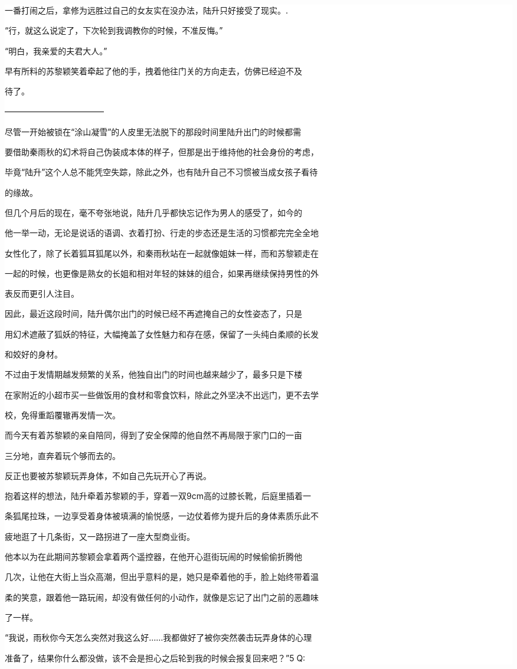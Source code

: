 一番打闹之后，拿修为远胜过自己的女友实在没办法，陆升只好接受了现实。.

“行，就这么说定了，下次轮到我调教你的时候，不准反悔。”

“明白，我亲爱的夫君大人。”

早有所料的苏黎颖笑着牵起了他的手，拽着他往门关的方向走去，仿佛已经迫不及

待了。

————————————

尽管一开始被锁在“涂山凝雪”的人皮里无法脱下的那段时间里陆升出门的时候都需

要借助秦雨秋的幻术将自己伪装成本体的样子，但那是出于维持他的社会身份的考虑，

毕竟“陆升”这个人总不能凭空失踪，除此之外，也有陆升自己不习惯被当成女孩子看待

的缘故。

但几个月后的现在，毫不夸张地说，陆升几乎都快忘记作为男人的感受了，如今的

他一举一动，无论是说话的语调、衣着打扮、行走的步态还是生活的习惯都完完全全地

女性化了，除了长着狐耳狐尾以外，和秦雨秋站在一起就像姐妹一样，而和苏黎颖走在

一起的时候，也更像是熟女的长姐和相对年轻的妹妹的组合，如果再继续保持男性的外

表反而更引人注目。

因此，最近这段时间，陆升偶尔出门的时候已经不再遮掩自己的女性姿态了，只是

用幻术遮蔽了狐妖的特征，大幅掩盖了女性魅力和存在感，保留了一头纯白柔顺的长发

和姣好的身材。

不过由于发情期越发频繁的关系，他独自出门的时间也越来越少了，最多只是下楼

在家附近的小超市买一些做饭用的食材和零食饮料，除此之外坚决不出远门，更不去学

校，免得重蹈覆辙再发情一次。

而今天有着苏黎颖的亲自陪同，得到了安全保障的他自然不再局限于家门口的一亩

三分地，直奔着玩个够而去的。

反正也要被苏黎颖玩弄身体，不如自己先玩开心了再说。

抱着这样的想法，陆升牵着苏黎颖的手，穿着一双9cm高的过膝长靴，后庭里插着一

条狐尾拉珠，一边享受着身体被填满的愉悦感，一边仗着修为提升后的身体素质乐此不

疲地逛了十几条街，又一路拐进了一座大型商业街。

他本以为在此期间苏黎颖会拿着两个遥控器，在他开心逛街玩闹的时候偷偷折腾他

几次，让他在大街上当众高潮，但出乎意料的是，她只是牵着他的手，脸上始终带着温

柔的笑意，跟着他一路玩闹，却没有做任何的小动作，就像是忘记了出门之前的恶趣味

了一样。

“我说，雨秋你今天怎么突然对我这么好……我都做好了被你突然袭击玩弄身体的心理

准备了，结果你什么都没做，该不会是担心之后轮到我的时候会报复回来吧？”5    Q:
